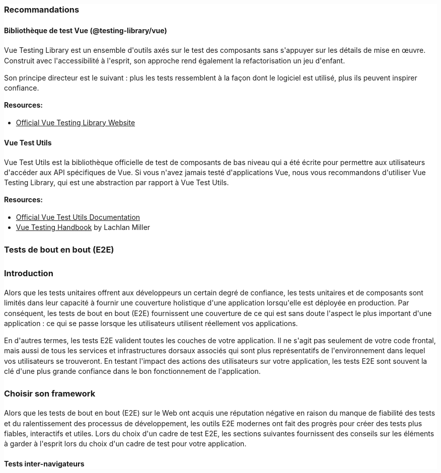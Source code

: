 ### Recommandations

#### Bibliothèque de test Vue (@testing-library/vue)

Vue Testing Library est un ensemble d'outils axés sur le test des composants sans s'appuyer sur les détails de mise en œuvre. Construit avec l'accessibilité à l'esprit, son approche rend également la refactorisation un jeu d'enfant.

Son principe directeur est le suivant : plus les tests ressemblent à la façon dont le logiciel est utilisé, plus ils peuvent inspirer confiance.

**Resources:**

- [Official Vue Testing Library Website](https://testing-library.com/docs/vue-testing-library/intro)

#### Vue Test Utils

Vue Test Utils est la bibliothèque officielle de test de composants de bas niveau qui a été écrite pour permettre aux utilisateurs d'accéder aux API spécifiques de Vue. Si vous n'avez jamais testé d'applications Vue, nous vous recommandons d'utiliser Vue Testing Library, qui est une abstraction par rapport à Vue Test Utils. 

**Resources:**

- [Official Vue Test Utils Documentation](https://vue-test-utils.vuejs.org)
- [Vue Testing Handbook](https://lmiller1990.github.io/vue-testing-handbook/v3/#what-is-this-guide) by Lachlan Miller

### Tests de bout en bout (E2E)

### Introduction

Alors que les tests unitaires offrent aux développeurs un certain degré de confiance, les tests unitaires et de composants sont limités dans leur capacité à fournir une couverture holistique d'une application lorsqu'elle est déployée en production. Par conséquent, les tests de bout en bout (E2E) fournissent une couverture de ce qui est sans doute l'aspect le plus important d'une application : ce qui se passe lorsque les utilisateurs utilisent réellement vos applications.

En d'autres termes, les tests E2E valident toutes les couches de votre application. Il ne s'agit pas seulement de votre code frontal, mais aussi de tous les services et infrastructures dorsaux associés qui sont plus représentatifs de l'environnement dans lequel vos utilisateurs se trouveront. En testant l'impact des actions des utilisateurs sur votre application, les tests E2E sont souvent la clé d'une plus grande confiance dans le bon fonctionnement de l'application.

### Choisir son framework

Alors que les tests de bout en bout (E2E) sur le Web ont acquis une réputation négative en raison du manque de fiabilité des tests et du ralentissement des processus de développement, les outils E2E modernes ont fait des progrès pour créer des tests plus fiables, interactifs et utiles. Lors du choix d'un cadre de test E2E, les sections suivantes fournissent des conseils sur les éléments à garder à l'esprit lors du choix d'un cadre de test pour votre application.

#### Tests inter-navigateurs
